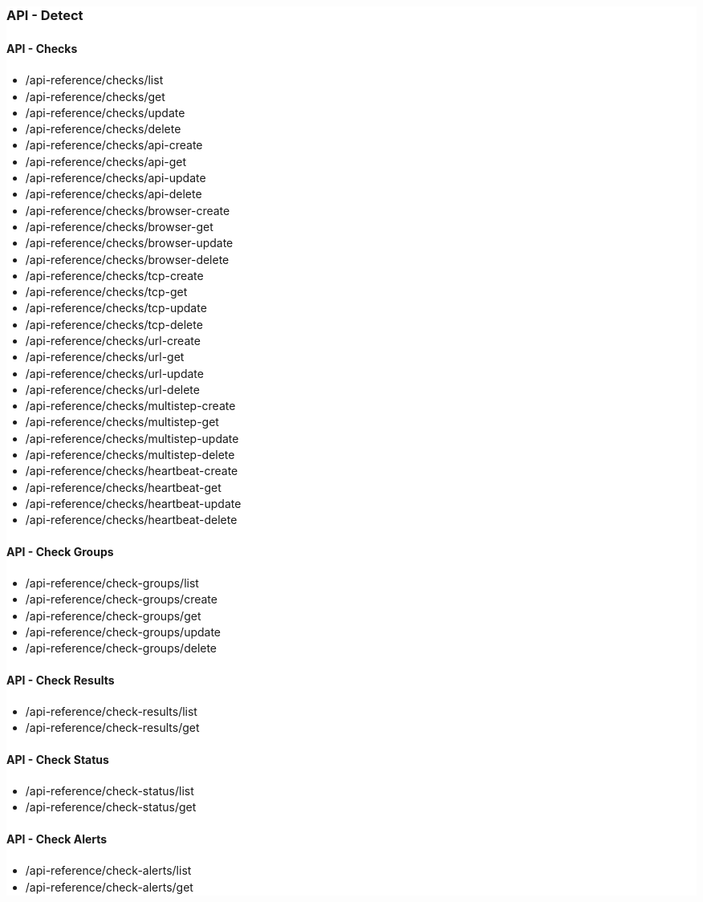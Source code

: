 ### API - Detect

#### API - Checks
- /api-reference/checks/list
- /api-reference/checks/get
- /api-reference/checks/update
- /api-reference/checks/delete
- /api-reference/checks/api-create
- /api-reference/checks/api-get
- /api-reference/checks/api-update
- /api-reference/checks/api-delete
- /api-reference/checks/browser-create
- /api-reference/checks/browser-get
- /api-reference/checks/browser-update
- /api-reference/checks/browser-delete
- /api-reference/checks/tcp-create
- /api-reference/checks/tcp-get
- /api-reference/checks/tcp-update
- /api-reference/checks/tcp-delete
- /api-reference/checks/url-create
- /api-reference/checks/url-get
- /api-reference/checks/url-update
- /api-reference/checks/url-delete
- /api-reference/checks/multistep-create
- /api-reference/checks/multistep-get
- /api-reference/checks/multistep-update
- /api-reference/checks/multistep-delete
- /api-reference/checks/heartbeat-create
- /api-reference/checks/heartbeat-get
- /api-reference/checks/heartbeat-update
- /api-reference/checks/heartbeat-delete

#### API - Check Groups
- /api-reference/check-groups/list
- /api-reference/check-groups/create
- /api-reference/check-groups/get
- /api-reference/check-groups/update
- /api-reference/check-groups/delete

#### API - Check Results
- /api-reference/check-results/list
- /api-reference/check-results/get

#### API - Check Status
- /api-reference/check-status/list
- /api-reference/check-status/get

#### API - Check Alerts
- /api-reference/check-alerts/list
- /api-reference/check-alerts/get
